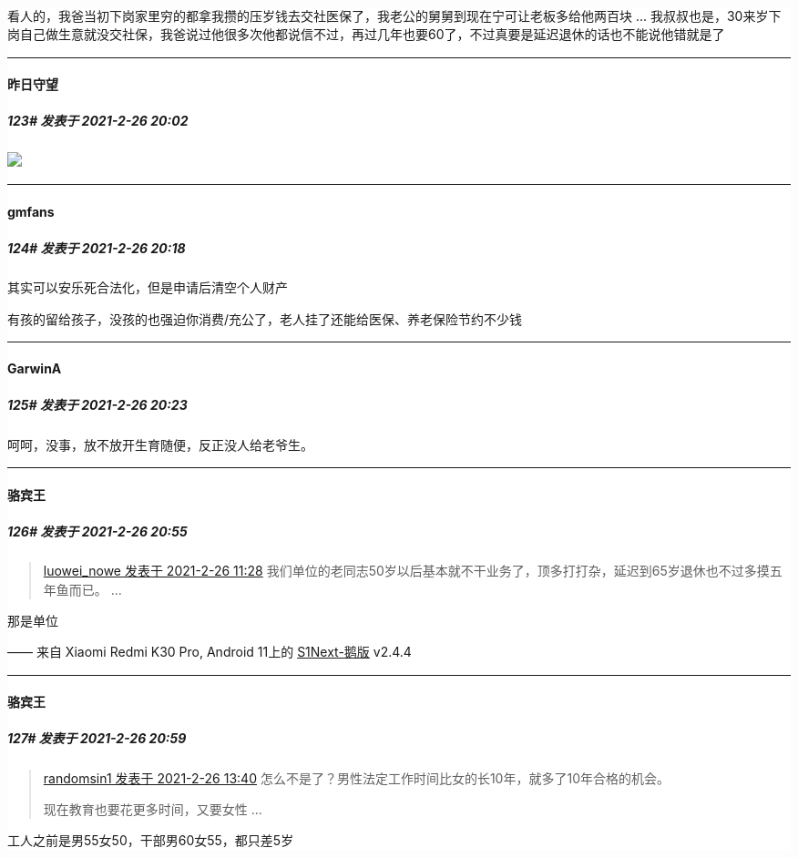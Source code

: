看人的，我爸当初下岗家里穷的都拿我攒的压岁钱去交社医保了，我老公的舅舅到现在宁可让老板多给他两百块 ...</blockquote>
我叔叔也是，30来岁下岗自己做生意就没交社保，我爸说过他很多次他都说信不过，再过几年也要60了，不过真要是延迟退休的话也不能说他错就是了


-----

####  昨日守望  
##### 123#       发表于 2021-2-26 20:02


<img src="https://static.saraba1st.com/image/smiley/face2017/091.png" referrerpolicy="no-referrer">


-----

####  gmfans  
##### 124#       发表于 2021-2-26 20:18


其实可以安乐死合法化，但是申请后清空个人财产

有孩的留给孩子，没孩的也强迫你消费/充公了，老人挂了还能给医保、养老保险节约不少钱


-----

####  GarwinA  
##### 125#       发表于 2021-2-26 20:23


呵呵，没事，放不放开生育随便，反正没人给老爷生。


-----

####  骆宾王  
##### 126#       发表于 2021-2-26 20:55


<blockquote><a href="httphttps://bbs.saraba1st.com/2b/forum.php?mod=redirect&amp;goto=findpost&amp;pid=50445493&amp;ptid=1989861" target="_blank">luowei_nowe 发表于 2021-2-26 11:28</a>
我们单位的老同志50岁以后基本就不干业务了，顶多打打杂，延迟到65岁退休也不过多摸五年鱼而已。 ...</blockquote>
那是单位

—— 来自 Xiaomi Redmi K30 Pro, Android 11上的 [S1Next-鹅版](https://github.com/ykrank/S1-Next/releases) v2.4.4


-----

####  骆宾王  
##### 127#       发表于 2021-2-26 20:59


<blockquote><a href="httphttps://bbs.saraba1st.com/2b/forum.php?mod=redirect&amp;goto=findpost&amp;pid=50446910&amp;ptid=1989861" target="_blank">randomsin1 发表于 2021-2-26 13:40</a>
怎么不是了？男性法定工作时间比女的长10年，就多了10年合格的机会。

现在教育也要花更多时间，又要女性 ...</blockquote>
工人之前是男55女50，干部男60女55，都只差5岁
